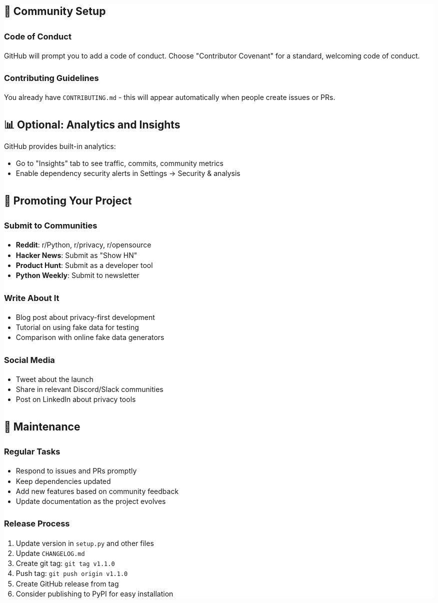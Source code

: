 ## 🤝 Community Setup

### Code of Conduct
GitHub will prompt you to add a code of conduct. Choose "Contributor Covenant" for a standard, welcoming code of conduct.

### Contributing Guidelines
You already have `CONTRIBUTING.md` - this will appear automatically when people create issues or PRs.

## 📊 Optional: Analytics and Insights

GitHub provides built-in analytics:
- Go to "Insights" tab to see traffic, commits, community metrics
- Enable dependency security alerts in Settings → Security & analysis

## 🎯 Promoting Your Project

### Submit to Communities
- **Reddit**: r/Python, r/privacy, r/opensource
- **Hacker News**: Submit as "Show HN"
- **Product Hunt**: Submit as a developer tool
- **Python Weekly**: Submit to newsletter

### Write About It
- Blog post about privacy-first development
- Tutorial on using fake data for testing
- Comparison with online fake data generators

### Social Media
- Tweet about the launch
- Share in relevant Discord/Slack communities
- Post on LinkedIn about privacy tools

## 🔧 Maintenance

### Regular Tasks
- Respond to issues and PRs promptly
- Keep dependencies updated
- Add new features based on community feedback
- Update documentation as the project evolves

### Release Process
1. Update version in `setup.py` and other files
2. Update `CHANGELOG.md`
3. Create git tag: `git tag v1.1.0`
4. Push tag: `git push origin v1.1.0`
5. Create GitHub release from tag
6. Consider publishing to PyPI for easy installation
